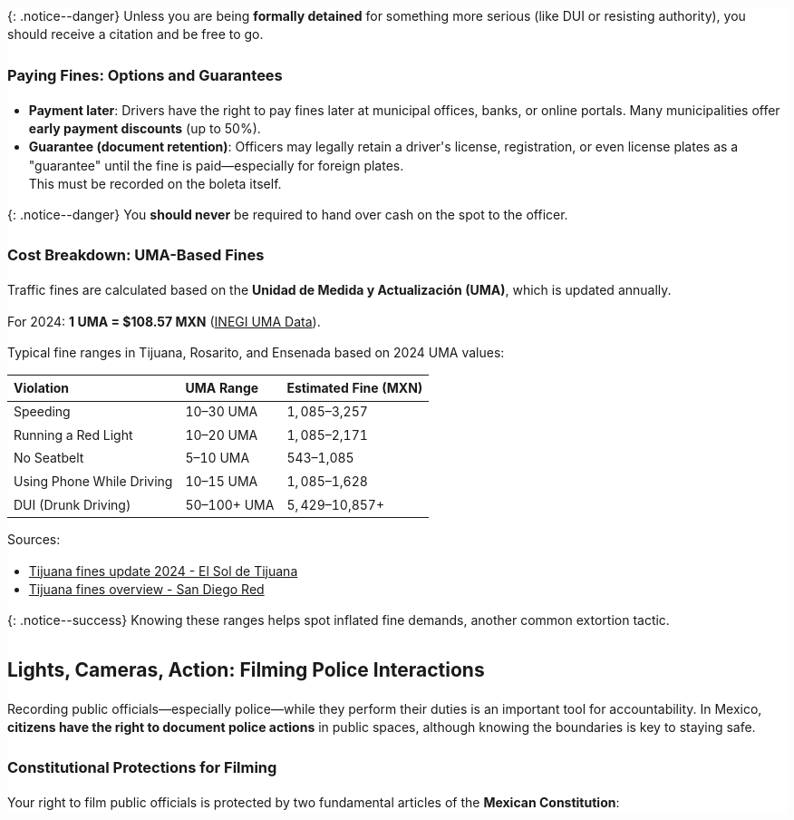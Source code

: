 {: .notice--danger}
Unless you are being **formally detained** for something more serious (like DUI or resisting authority), you should receive a citation and be free to go.

### Paying Fines: Options and Guarantees

- **Payment later**: Drivers have the right to pay fines later at municipal offices, banks, or online portals. Many municipalities offer **early payment discounts** (up to 50%).
- **Guarantee (document retention)**: Officers may legally retain a driver's license, registration, or even license plates as a "guarantee" until the fine is paid—especially for foreign plates.  
  This must be recorded on the boleta itself.

{: .notice--danger}
You **should never** be required to hand over cash on the spot to the officer.

### Cost Breakdown: UMA-Based Fines

Traffic fines are calculated based on the **Unidad de Medida y Actualización (UMA)**, which is updated annually.  

For 2024: **1 UMA = $108.57 MXN** ([INEGI UMA Data](https://www.inegi.org.mx/temas/uma/)).

Typical fine ranges in Tijuana, Rosarito, and Ensenada based on 2024 UMA values:

| Violation | UMA Range | Estimated Fine (MXN) |
|:-----------|:-----------|:--------------------|
| Speeding | 10–30 UMA | $1,085–$3,257 |
| Running a Red Light | 10–20 UMA | $1,085–$2,171 |
| No Seatbelt | 5–10 UMA | $543–$1,085 |
| Using Phone While Driving | 10–15 UMA | $1,085–$1,628 |
| DUI (Drunk Driving) | 50–100+ UMA | $5,429–$10,857+ |

Sources:  
- [Tijuana fines update 2024 - El Sol de Tijuana](https://www.elsoldetijuana.com.mx/local/costo-de-multas-de-transito-en-tijuana-aumentaran-en-2024-11370027.html)  
- [Tijuana fines overview - San Diego Red](https://www.sandiegored.com/es/noticias/249986/Multas-de-transito-en-Tijuana-subiran-de-precio-en-2024-Conoce-los-nuevos-costos)

{: .notice--success}
Knowing these ranges helps spot inflated fine demands, another common extortion tactic.

## Lights, Cameras, Action: Filming Police Interactions

Recording public officials—especially police—while they perform their duties is an important tool for accountability. In Mexico, **citizens have the right to document police actions** in public spaces, although knowing the boundaries is key to staying safe.

### Constitutional Protections for Filming

Your right to film public officials is protected by two fundamental articles of the **Mexican Constitution**:
